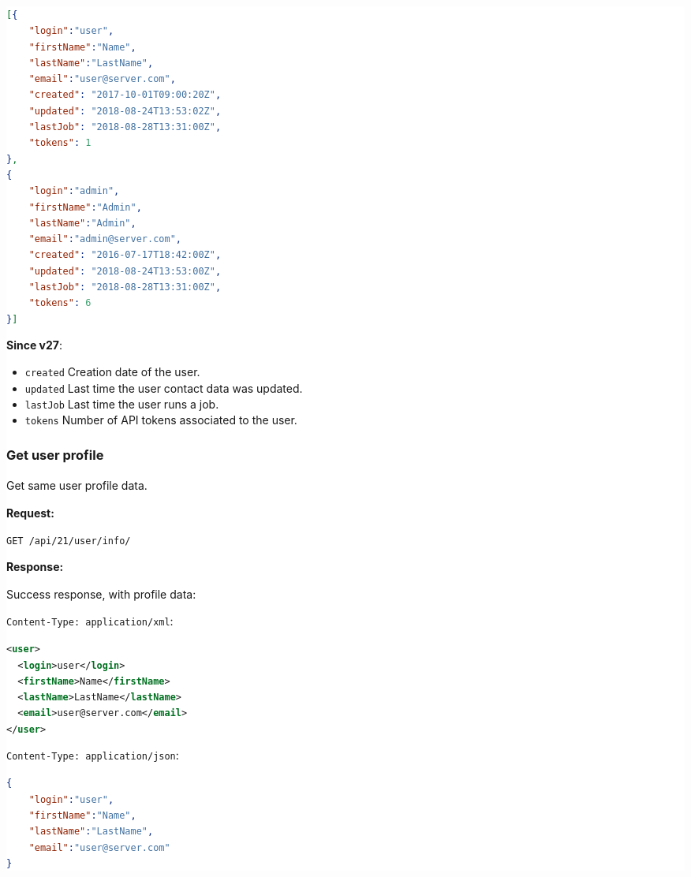 ``` json
[{
    "login":"user",
    "firstName":"Name",
    "lastName":"LastName",
    "email":"user@server.com",
    "created": "2017-10-01T09:00:20Z",
    "updated": "2018-08-24T13:53:02Z",
    "lastJob": "2018-08-28T13:31:00Z",
    "tokens": 1
},
{
    "login":"admin",
    "firstName":"Admin",
    "lastName":"Admin",
    "email":"admin@server.com",
    "created": "2016-07-17T18:42:00Z",
    "updated": "2018-08-24T13:53:00Z",
    "lastJob": "2018-08-28T13:31:00Z",
    "tokens": 6
}]
```

**Since v27**:

* `created` Creation date of the user.
* `updated` Last time the user contact data was updated.
* `lastJob` Last time the user runs a job.
* `tokens` Number of API tokens associated to the user.


### Get user profile

Get same user profile data.

**Request:**

    GET /api/21/user/info/

**Response:**

Success response, with profile data:

`Content-Type: application/xml`:

``` xml
<user>
  <login>user</login>
  <firstName>Name</firstName>
  <lastName>LastName</lastName>
  <email>user@server.com</email>
</user>
```

`Content-Type: application/json`:

``` json
{
    "login":"user",
    "firstName":"Name",
    "lastName":"LastName",
    "email":"user@server.com"
}
```
